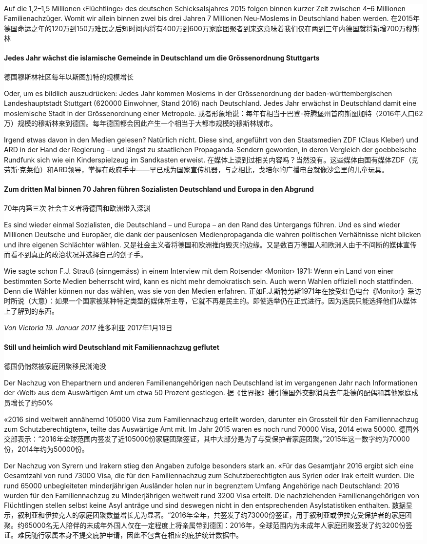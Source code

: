 Auf die 1,2–1,5 Millionen ‹Flüchtlinge› des deutschen Schicksalsjahres 2015 folgen binnen kurzer Zeit zwischen 4–6 Millionen Familienachzüger. Womit wir allein binnen zwei bis drei Jahren 7 Millionen Neu-Moslems in Deutschland haben werden.
在2015年德国命运之年的120万到150万难民之后短时间内将有400万到600万家庭团聚者到来这意味着我们仅在两到三年内德国就将新增700万穆斯林

#### Jedes Jahr wächst die islamische Gemeinde in Deutschland um die Grössenordnung Stuttgarts
德国穆斯林社区每年以斯图加特的规模增长

Oder, um es bildlich auszudrücken: Jedes Jahr kommen Moslems in der Grössenordnung der baden-württembergischen Landeshauptstadt Stuttgart (620000 Einwohner, Stand 2016) nach Deutschland. Jedes Jahr erwächst in Deutschland damit eine moslemische Stadt in der Grössenordnung einer Metropole.
或者形象地说：每年有相当于巴登-符腾堡州首府斯图加特（2016年人口62万）规模的穆斯林来到德国。每年德国都会因此产生一个相当于大都市规模的穆斯林城市。

Irgend etwas davon in den Medien gelesen? Natürlich nicht. Diese sind, angeführt von den Staatsmedien ZDF (Claus Kleber) und ARD in der Hand der Regierung – und längst zu staatlichen Propaganda-Sendern geworden, in deren Vergleich der goebbelsche Rundfunk sich wie ein Kinderspielzeug im Sandkasten erweist.
在媒体上读到过相关内容吗？当然没有。这些媒体由国有媒体ZDF（克劳斯·克莱伯）和ARD领导，掌握在政府手中——早已成为国家宣传机器，与之相比，戈培尔的广播电台就像沙盒里的儿童玩具。

#### Zum dritten Mal binnen 70 Jahren führen Sozialisten Deutschland und Europa in den Abgrund
70年内第三次 社会主义者将德国和欧洲带入深渊

Es sind wieder einmal Sozialisten, die Deutschland – und Europa – an den Rand des Untergangs führen. Und es sind wieder Millionen Deutsche und Europäer, die dank der pausenlosen Medienpropaganda die wahren politischen Verhältnisse nicht blicken und ihre eigenen Schlächter wählen.
又是社会主义者将德国和欧洲推向毁灭的边缘。又是数百万德国人和欧洲人由于不间断的媒体宣传而看不到真正的政治状况并选择自己的刽子手。

Wie sagte schon F.J. Strauß (sinngemäss) in einem Interview mit dem Rotsender ‹Monitor› 1971: Wenn ein Land von einer bestimmten Sorte Medien beherrscht wird, kann es nicht mehr demokratisch sein. Auch wenn Wahlen offiziell noch stattfinden. Denn die Wähler können nur das wählen, was sie von den Medien erfahren.
正如F.J.斯特劳斯1971年在接受红色电台《Monitor》采访时所说（大意）：如果一个国家被某种特定类型的媒体所主导，它就不再是民主的。即使选举仍在正式进行。因为选民只能选择他们从媒体上了解到的东西。

_Von Victoria 19. Januar 2017_
维多利亚 2017年1月19日

#### Still und heimlich wird Deutschland mit Familiennachzug geflutet
德国仍悄然被家庭团聚移民潮淹没

Der Nachzug von Ehepartnern und anderen Familienangehörigen nach Deutschland ist im vergangenen Jahr nach Informationen der ‹Welt› aus dem Auswärtigen Amt um etwa 50 Prozent gestiegen.
据《世界报》援引德国外交部消息去年赴德的配偶和其他家庭成员增长了约50%

«2016 sind weltweit annähernd 105000 Visa zum Familiennachzug erteilt worden, darunter ein Grossteil für den Familiennachzug zum Schutzberechtigten», teilte das Auswärtige Amt mit. Im Jahr 2015 waren es noch rund 70000 Visa, 2014 etwa 50000.
德国外交部表示：“2016年全球范围内签发了近105000份家庭团聚签证，其中大部分是为了与受保护者家庭团聚。”2015年这一数字约为70000份，2014年约为50000份。

Der Nachzug von Syrern und Irakern stieg den Angaben zufolge besonders stark an. «Für das Gesamtjahr 2016 ergibt sich eine Gesamtzahl von rund 73000 Visa, die für den Familiennachzug zum Schutzberechtigten aus Syrien oder Irak erteilt wurden. Die rund 65000 unbegleiteten minderjährigen Ausländer holen nur in begrenztem Umfang Angehörige nach Deutschland: 2016 wurden für den Familiennachzug zu Minderjährigen weltweit rund 3200 Visa erteilt. Die nachziehenden Familienangehörigen von Flüchtlingen stellen selbst keine Asyl anträge und sind deswegen nicht in den entsprechenden Asylstatistiken enthalten.
数据显示，叙利亚和伊拉克人的家庭团聚数量增长尤为显著。“2016年全年，共签发了约73000份签证，用于叙利亚或伊拉克受保护者的家庭团聚。约65000名无人陪伴的未成年外国人仅在一定程度上将亲属带到德国：2016年，全球范围内为未成年人家庭团聚签发了约3200份签证。难民随行家属本身不提交庇护申请，因此不包含在相应的庇护统计数据中。
